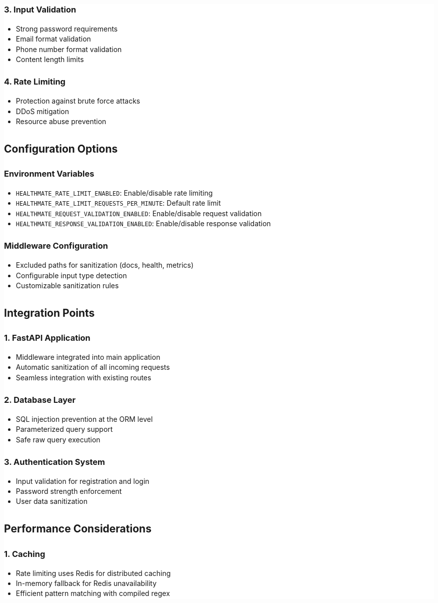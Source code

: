 ### 3. Input Validation
- Strong password requirements
- Email format validation
- Phone number format validation
- Content length limits

### 4. Rate Limiting
- Protection against brute force attacks
- DDoS mitigation
- Resource abuse prevention

## Configuration Options

### Environment Variables
- `HEALTHMATE_RATE_LIMIT_ENABLED`: Enable/disable rate limiting
- `HEALTHMATE_RATE_LIMIT_REQUESTS_PER_MINUTE`: Default rate limit
- `HEALTHMATE_REQUEST_VALIDATION_ENABLED`: Enable/disable request validation
- `HEALTHMATE_RESPONSE_VALIDATION_ENABLED`: Enable/disable response validation

### Middleware Configuration
- Excluded paths for sanitization (docs, health, metrics)
- Configurable input type detection
- Customizable sanitization rules

## Integration Points

### 1. FastAPI Application
- Middleware integrated into main application
- Automatic sanitization of all incoming requests
- Seamless integration with existing routes

### 2. Database Layer
- SQL injection prevention at the ORM level
- Parameterized query support
- Safe raw query execution

### 3. Authentication System
- Input validation for registration and login
- Password strength enforcement
- User data sanitization

## Performance Considerations

### 1. Caching
- Rate limiting uses Redis for distributed caching
- In-memory fallback for Redis unavailability
- Efficient pattern matching with compiled regex
